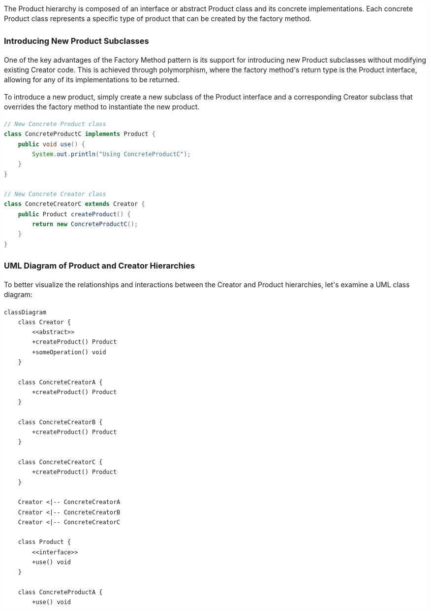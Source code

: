 The Product hierarchy is composed of an interface or abstract Product class and its concrete implementations. Each concrete Product class represents a specific type of product that can be created by the factory method.

### Introducing New Product Subclasses

One of the key advantages of the Factory Method pattern is its support for introducing new Product subclasses without modifying existing Creator code. This is achieved through polymorphism, where the factory method's return type is the Product interface, allowing for any of its implementations to be returned.

To introduce a new product, simply create a new subclass of the Product interface and a corresponding Creator subclass that overrides the factory method to instantiate the new product.

```java
// New Concrete Product class
class ConcreteProductC implements Product {
    public void use() {
        System.out.println("Using ConcreteProductC");
    }
}

// New Concrete Creator class
class ConcreteCreatorC extends Creator {
    public Product createProduct() {
        return new ConcreteProductC();
    }
}
```

### UML Diagram of Product and Creator Hierarchies

To better visualize the relationships and interactions between the Creator and Product hierarchies, let's examine a UML class diagram:

```mermaid
classDiagram
    class Creator {
        <<abstract>>
        +createProduct() Product
        +someOperation() void
    }
    
    class ConcreteCreatorA {
        +createProduct() Product
    }
    
    class ConcreteCreatorB {
        +createProduct() Product
    }
    
    class ConcreteCreatorC {
        +createProduct() Product
    }
    
    Creator <|-- ConcreteCreatorA
    Creator <|-- ConcreteCreatorB
    Creator <|-- ConcreteCreatorC
    
    class Product {
        <<interface>>
        +use() void
    }
    
    class ConcreteProductA {
        +use() void
```